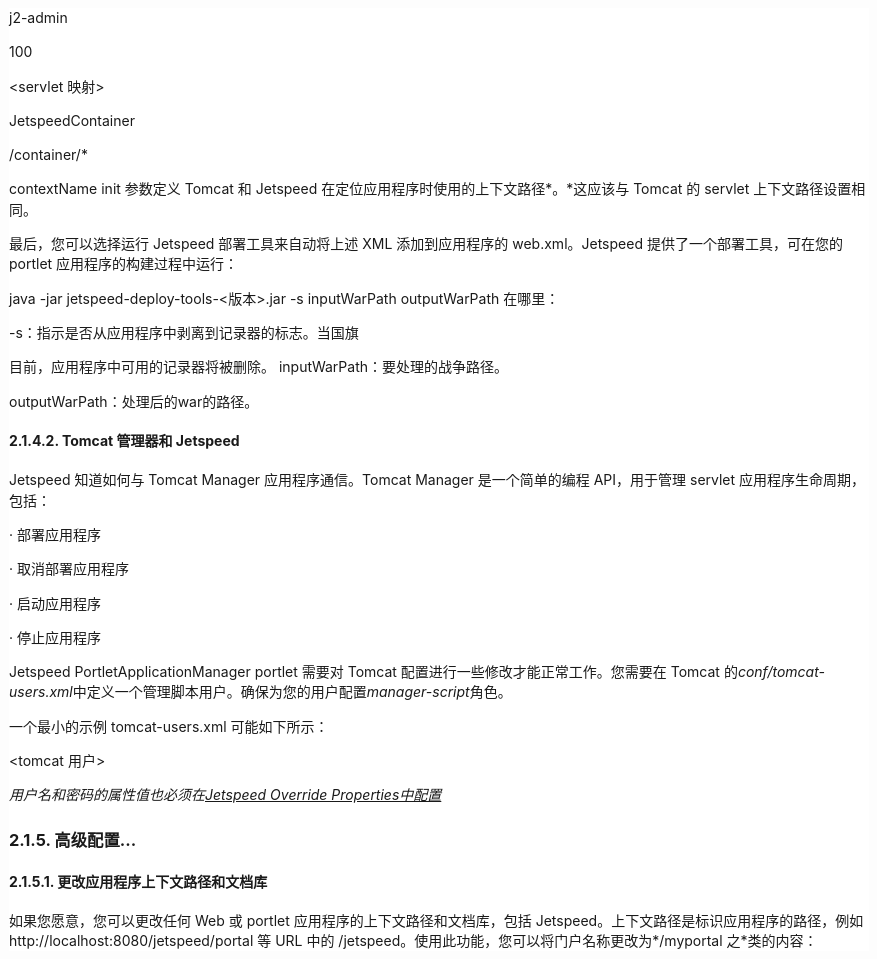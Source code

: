   <param-value>j2-admin</param-value>

</init-param>

<load-on-startup>100</load-on-startup>
</servlet>

<servlet 映射>

<servlet-name>JetspeedContainer</servlet-name>

<url-pattern>/container/*</url-pattern>
</servlet-mapping>

contextName init 参数定义 Tomcat 和 Jetspeed 在定位应用程序时使用的上下文路径*。*这应该与 Tomcat 的 servlet 上下文路径设置相同。

最后，您可以选择运行 Jetspeed 部署工具来自动将上述 XML 添加到应用程序的 web.xml。Jetspeed 提供了一个部署工具，可在您的 portlet 应用程序的构建过程中运行：

java -jar jetspeed-deploy-tools-<版本>.jar -s inputWarPath outputWarPath
在哪里：

-s：指示是否从应用程序中剥离到记录器的标志。当国旗

 目前，应用程序中可用的记录器将被删除。
inputWarPath：要处理的战争路径。

outputWarPath：处理后的war的路径。

#### 2.1.4.2. **Tomcat 管理器和 Jetspeed**

Jetspeed 知道如何与 Tomcat Manager 应用程序通信。Tomcat Manager 是一个简单的编程 API，用于管理 servlet 应用程序生命周期，包括：

· 部署应用程序

· 取消部署应用程序

· 启动应用程序

· 停止应用程序

Jetspeed PortletApplicationManager portlet 需要对 Tomcat 配置进行一些修改才能正常工作。您需要在 Tomcat 的*conf/tomcat-users.xml*中定义一个管理脚本用户。确保为您的用户配置*manager-script*角色。

一个最小的示例 tomcat-users.xml 可能如下所示：

<tomcat 用户>

<role rolename="manager-script"/>

<user username="j2deployer" password="xxxxx" roles="manager-script"/>
</tomcat-users>

*用户名和密码的属性值也必须在*[*Jetspeed Override Properties中配置*](https://portals.apache.org/jetspeed-2/deployguide/config-overrides.html)

### 2.1.5. **高级配置...**

#### 2.1.5.1. **更改应用程序上下文路径和文档库**

如果您愿意，您可以更改任何 Web 或 portlet 应用程序的上下文路径和文档库，包括 Jetspeed。上下文路径是标识应用程序的路径，例如 http://localhost:8080/jetspeed/portal 等 URL 中的 /jetspeed。使用此功能，您可以将门户名称更改为*/myportal 之*类的内容：
